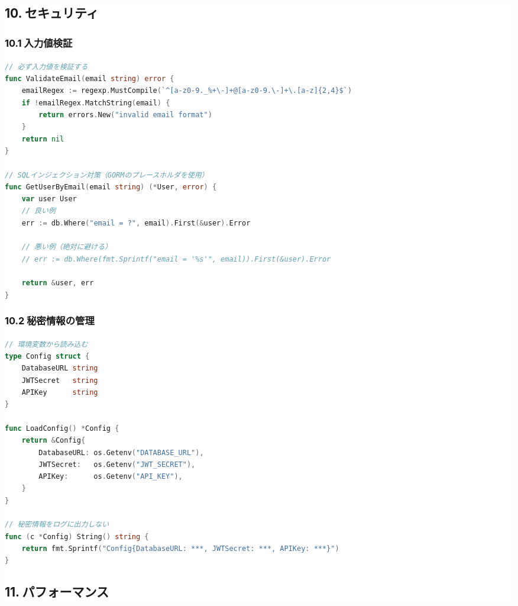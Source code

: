 ## 10. セキュリティ

### 10.1 入力値検証
```go
// 必ず入力値を検証する
func ValidateEmail(email string) error {
    emailRegex := regexp.MustCompile(`^[a-z0-9._%+\-]+@[a-z0-9.\-]+\.[a-z]{2,4}$`)
    if !emailRegex.MatchString(email) {
        return errors.New("invalid email format")
    }
    return nil
}

// SQLインジェクション対策（GORMのプレースホルダを使用）
func GetUserByEmail(email string) (*User, error) {
    var user User
    // 良い例
    err := db.Where("email = ?", email).First(&user).Error
    
    // 悪い例（絶対に避ける）
    // err := db.Where(fmt.Sprintf("email = '%s'", email)).First(&user).Error
    
    return &user, err
}
```

### 10.2 秘密情報の管理
```go
// 環境変数から読み込む
type Config struct {
    DatabaseURL string
    JWTSecret   string
    APIKey      string
}

func LoadConfig() *Config {
    return &Config{
        DatabaseURL: os.Getenv("DATABASE_URL"),
        JWTSecret:   os.Getenv("JWT_SECRET"),
        APIKey:      os.Getenv("API_KEY"),
    }
}

// 秘密情報をログに出力しない
func (c *Config) String() string {
    return fmt.Sprintf("Config{DatabaseURL: ***, JWTSecret: ***, APIKey: ***}")
}
```

## 11. パフォーマンス
